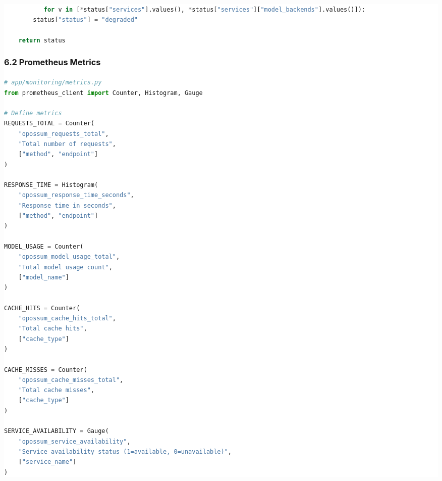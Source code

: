 ```python
           for v in [*status["services"].values(), *status["services"]["model_backends"].values()]):
        status["status"] = "degraded"
        
    return status
```

### 6.2 Prometheus Metrics

```python
# app/monitoring/metrics.py
from prometheus_client import Counter, Histogram, Gauge

# Define metrics
REQUESTS_TOTAL = Counter(
    "opossum_requests_total", 
    "Total number of requests",
    ["method", "endpoint"]
)

RESPONSE_TIME = Histogram(
    "opossum_response_time_seconds",
    "Response time in seconds",
    ["method", "endpoint"]
)

MODEL_USAGE = Counter(
    "opossum_model_usage_total",
    "Total model usage count",
    ["model_name"]
)

CACHE_HITS = Counter(
    "opossum_cache_hits_total",
    "Total cache hits",
    ["cache_type"]
)

CACHE_MISSES = Counter(
    "opossum_cache_misses_total",
    "Total cache misses",
    ["cache_type"]
)

SERVICE_AVAILABILITY = Gauge(
    "opossum_service_availability",
    "Service availability status (1=available, 0=unavailable)",
    ["service_name"]
)
```
